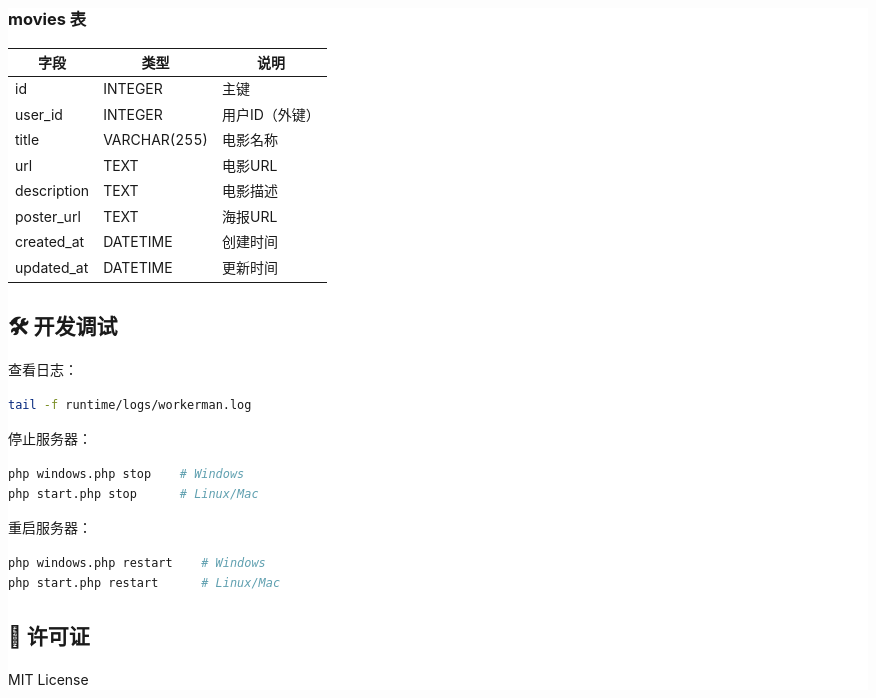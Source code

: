 ### movies 表

| 字段 | 类型 | 说明 |
|------|------|------|
| id | INTEGER | 主键 |
| user_id | INTEGER | 用户ID（外键） |
| title | VARCHAR(255) | 电影名称 |
| url | TEXT | 电影URL |
| description | TEXT | 电影描述 |
| poster_url | TEXT | 海报URL |
| created_at | DATETIME | 创建时间 |
| updated_at | DATETIME | 更新时间 |

## 🛠️ 开发调试

查看日志：
```bash
tail -f runtime/logs/workerman.log
```

停止服务器：
```bash
php windows.php stop    # Windows
php start.php stop      # Linux/Mac
```

重启服务器：
```bash
php windows.php restart    # Windows
php start.php restart      # Linux/Mac
```

## 📄 许可证

MIT License
